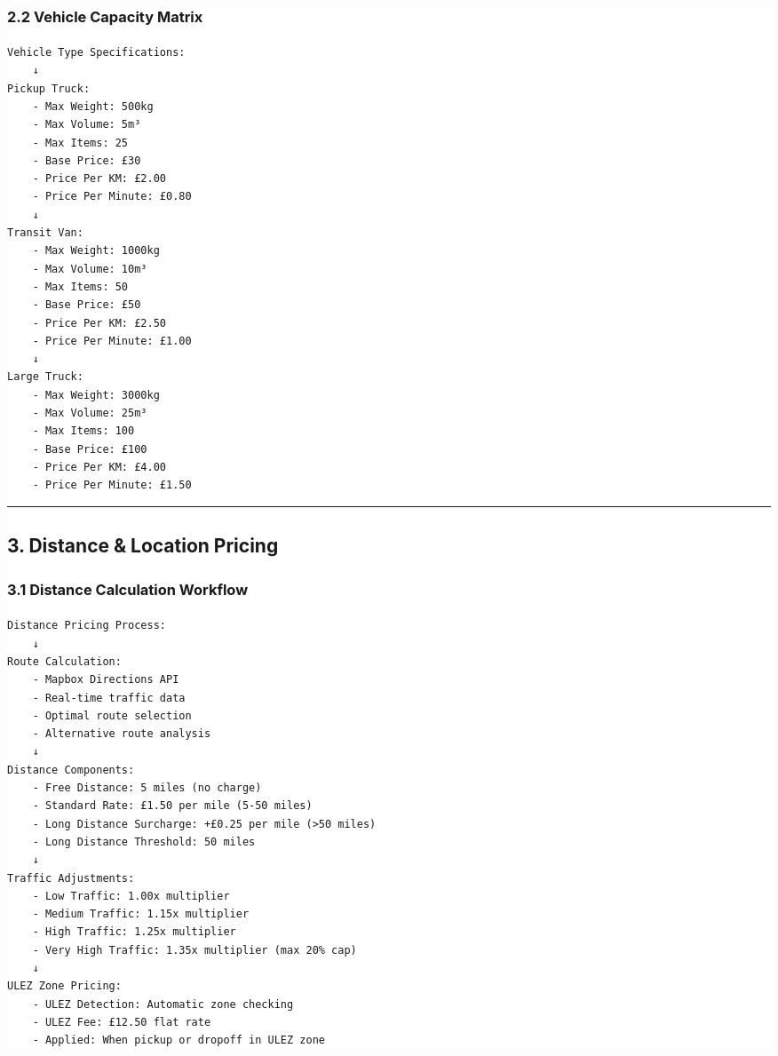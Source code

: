 ### 2.2 Vehicle Capacity Matrix
```
Vehicle Type Specifications:
    ↓
Pickup Truck:
    - Max Weight: 500kg
    - Max Volume: 5m³
    - Max Items: 25
    - Base Price: £30
    - Price Per KM: £2.00
    - Price Per Minute: £0.80
    ↓
Transit Van:
    - Max Weight: 1000kg
    - Max Volume: 10m³
    - Max Items: 50
    - Base Price: £50
    - Price Per KM: £2.50
    - Price Per Minute: £1.00
    ↓
Large Truck:
    - Max Weight: 3000kg
    - Max Volume: 25m³
    - Max Items: 100
    - Base Price: £100
    - Price Per KM: £4.00
    - Price Per Minute: £1.50
```

---

## 3. Distance & Location Pricing

### 3.1 Distance Calculation Workflow
```
Distance Pricing Process:
    ↓
Route Calculation:
    - Mapbox Directions API
    - Real-time traffic data
    - Optimal route selection
    - Alternative route analysis
    ↓
Distance Components:
    - Free Distance: 5 miles (no charge)
    - Standard Rate: £1.50 per mile (5-50 miles)
    - Long Distance Surcharge: +£0.25 per mile (>50 miles)
    - Long Distance Threshold: 50 miles
    ↓
Traffic Adjustments:
    - Low Traffic: 1.00x multiplier
    - Medium Traffic: 1.15x multiplier
    - High Traffic: 1.25x multiplier
    - Very High Traffic: 1.35x multiplier (max 20% cap)
    ↓
ULEZ Zone Pricing:
    - ULEZ Detection: Automatic zone checking
    - ULEZ Fee: £12.50 flat rate
    - Applied: When pickup or dropoff in ULEZ zone
```

